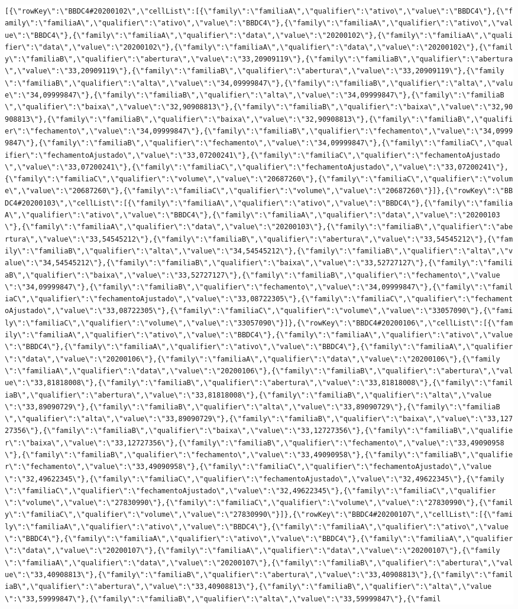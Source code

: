 ```
[{\"rowKey\":\"BBDC4#20200102\",\"cellList\":[{\"family\":\"familiaA\",\"qualifier\":\"ativo\",\"value\":\"BBDC4\"},{\"family\":\"familiaA\",\"qualifier\":\"ativo\",\"value\":\"BBDC4\"},{\"family\":\"familiaA\",\"qualifier\":\"ativo\",\"value\":\"BBDC4\"},{\"family\":\"familiaA\",\"qualifier\":\"data\",\"value\":\"20200102\"},{\"family\":\"familiaA\",\"qualifier\":\"data\",\"value\":\"20200102\"},{\"family\":\"familiaA\",\"qualifier\":\"data\",\"value\":\"20200102\"},{\"family\":\"familiaB\",\"qualifier\":\"abertura\",\"value\":\"33,20909119\"},{\"family\":\"familiaB\",\"qualifier\":\"abertura\",\"value\":\"33,20909119\"},{\"family\":\"familiaB\",\"qualifier\":\"abertura\",\"value\":\"33,20909119\"},{\"family\":\"familiaB\",\"qualifier\":\"alta\",\"value\":\"34,09999847\"},{\"family\":\"familiaB\",\"qualifier\":\"alta\",\"value\":\"34,09999847\"},{\"family\":\"familiaB\",\"qualifier\":\"alta\",\"value\":\"34,09999847\"},{\"family\":\"familiaB\",\"qualifier\":\"baixa\",\"value\":\"32,90908813\"},{\"family\":\"familiaB\",\"qualifier\":\"baixa\",\"value\":\"32,90908813\"},{\"family\":\"familiaB\",\"qualifier\":\"baixa\",\"value\":\"32,90908813\"},{\"family\":\"familiaB\",\"qualifier\":\"fechamento\",\"value\":\"34,09999847\"},{\"family\":\"familiaB\",\"qualifier\":\"fechamento\",\"value\":\"34,09999847\"},{\"family\":\"familiaB\",\"qualifier\":\"fechamento\",\"value\":\"34,09999847\"},{\"family\":\"familiaC\",\"qualifier\":\"fechamentoAjustado\",\"value\":\"33,07200241\"},{\"family\":\"familiaC\",\"qualifier\":\"fechamentoAjustado\",\"value\":\"33,07200241\"},{\"family\":\"familiaC\",\"qualifier\":\"fechamentoAjustado\",\"value\":\"33,07200241\"},{\"family\":\"familiaC\",\"qualifier\":\"volume\",\"value\":\"20687260\"},{\"family\":\"familiaC\",\"qualifier\":\"volume\",\"value\":\"20687260\"},{\"family\":\"familiaC\",\"qualifier\":\"volume\",\"value\":\"20687260\"}]},{\"rowKey\":\"BBDC4#20200103\",\"cellList\":[{\"family\":\"familiaA\",\"qualifier\":\"ativo\",\"value\":\"BBDC4\"},{\"family\":\"familiaA\",\"qualifier\":\"ativo\",\"value\":\"BBDC4\"},{\"family\":\"familiaA\",\"qualifier\":\"data\",\"value\":\"20200103\"},{\"family\":\"familiaA\",\"qualifier\":\"data\",\"value\":\"20200103\"},{\"family\":\"familiaB\",\"qualifier\":\"abertura\",\"value\":\"33,54545212\"},{\"family\":\"familiaB\",\"qualifier\":\"abertura\",\"value\":\"33,54545212\"},{\"family\":\"familiaB\",\"qualifier\":\"alta\",\"value\":\"34,54545212\"},{\"family\":\"familiaB\",\"qualifier\":\"alta\",\"value\":\"34,54545212\"},{\"family\":\"familiaB\",\"qualifier\":\"baixa\",\"value\":\"33,52727127\"},{\"family\":\"familiaB\",\"qualifier\":\"baixa\",\"value\":\"33,52727127\"},{\"family\":\"familiaB\",\"qualifier\":\"fechamento\",\"value\":\"34,09999847\"},{\"family\":\"familiaB\",\"qualifier\":\"fechamento\",\"value\":\"34,09999847\"},{\"family\":\"familiaC\",\"qualifier\":\"fechamentoAjustado\",\"value\":\"33,08722305\"},{\"family\":\"familiaC\",\"qualifier\":\"fechamentoAjustado\",\"value\":\"33,08722305\"},{\"family\":\"familiaC\",\"qualifier\":\"volume\",\"value\":\"33057090\"},{\"family\":\"familiaC\",\"qualifier\":\"volume\",\"value\":\"33057090\"}]},{\"rowKey\":\"BBDC4#20200106\",\"cellList\":[{\"family\":\"familiaA\",\"qualifier\":\"ativo\",\"value\":\"BBDC4\"},{\"family\":\"familiaA\",\"qualifier\":\"ativo\",\"value\":\"BBDC4\"},{\"family\":\"familiaA\",\"qualifier\":\"ativo\",\"value\":\"BBDC4\"},{\"family\":\"familiaA\",\"qualifier\":\"data\",\"value\":\"20200106\"},{\"family\":\"familiaA\",\"qualifier\":\"data\",\"value\":\"20200106\"},{\"family\":\"familiaA\",\"qualifier\":\"data\",\"value\":\"20200106\"},{\"family\":\"familiaB\",\"qualifier\":\"abertura\",\"value\":\"33,81818008\"},{\"family\":\"familiaB\",\"qualifier\":\"abertura\",\"value\":\"33,81818008\"},{\"family\":\"familiaB\",\"qualifier\":\"abertura\",\"value\":\"33,81818008\"},{\"family\":\"familiaB\",\"qualifier\":\"alta\",\"value\":\"33,89090729\"},{\"family\":\"familiaB\",\"qualifier\":\"alta\",\"value\":\"33,89090729\"},{\"family\":\"familiaB\",\"qualifier\":\"alta\",\"value\":\"33,89090729\"},{\"family\":\"familiaB\",\"qualifier\":\"baixa\",\"value\":\"33,12727356\"},{\"family\":\"familiaB\",\"qualifier\":\"baixa\",\"value\":\"33,12727356\"},{\"family\":\"familiaB\",\"qualifier\":\"baixa\",\"value\":\"33,12727356\"},{\"family\":\"familiaB\",\"qualifier\":\"fechamento\",\"value\":\"33,49090958\"},{\"family\":\"familiaB\",\"qualifier\":\"fechamento\",\"value\":\"33,49090958\"},{\"family\":\"familiaB\",\"qualifier\":\"fechamento\",\"value\":\"33,49090958\"},{\"family\":\"familiaC\",\"qualifier\":\"fechamentoAjustado\",\"value\":\"32,49622345\"},{\"family\":\"familiaC\",\"qualifier\":\"fechamentoAjustado\",\"value\":\"32,49622345\"},{\"family\":\"familiaC\",\"qualifier\":\"fechamentoAjustado\",\"value\":\"32,49622345\"},{\"family\":\"familiaC\",\"qualifier\":\"volume\",\"value\":\"27830990\"},{\"family\":\"familiaC\",\"qualifier\":\"volume\",\"value\":\"27830990\"},{\"family\":\"familiaC\",\"qualifier\":\"volume\",\"value\":\"27830990\"}]},{\"rowKey\":\"BBDC4#20200107\",\"cellList\":[{\"family\":\"familiaA\",\"qualifier\":\"ativo\",\"value\":\"BBDC4\"},{\"family\":\"familiaA\",\"qualifier\":\"ativo\",\"value\":\"BBDC4\"},{\"family\":\"familiaA\",\"qualifier\":\"ativo\",\"value\":\"BBDC4\"},{\"family\":\"familiaA\",\"qualifier\":\"data\",\"value\":\"20200107\"},{\"family\":\"familiaA\",\"qualifier\":\"data\",\"value\":\"20200107\"},{\"family\":\"familiaA\",\"qualifier\":\"data\",\"value\":\"20200107\"},{\"family\":\"familiaB\",\"qualifier\":\"abertura\",\"value\":\"33,40908813\"},{\"family\":\"familiaB\",\"qualifier\":\"abertura\",\"value\":\"33,40908813\"},{\"family\":\"familiaB\",\"qualifier\":\"abertura\",\"value\":\"33,40908813\"},{\"family\":\"familiaB\",\"qualifier\":\"alta\",\"value\":\"33,59999847\"},{\"family\":\"familiaB\",\"qualifier\":\"alta\",\"value\":\"33,59999847\"},{\"famil
```